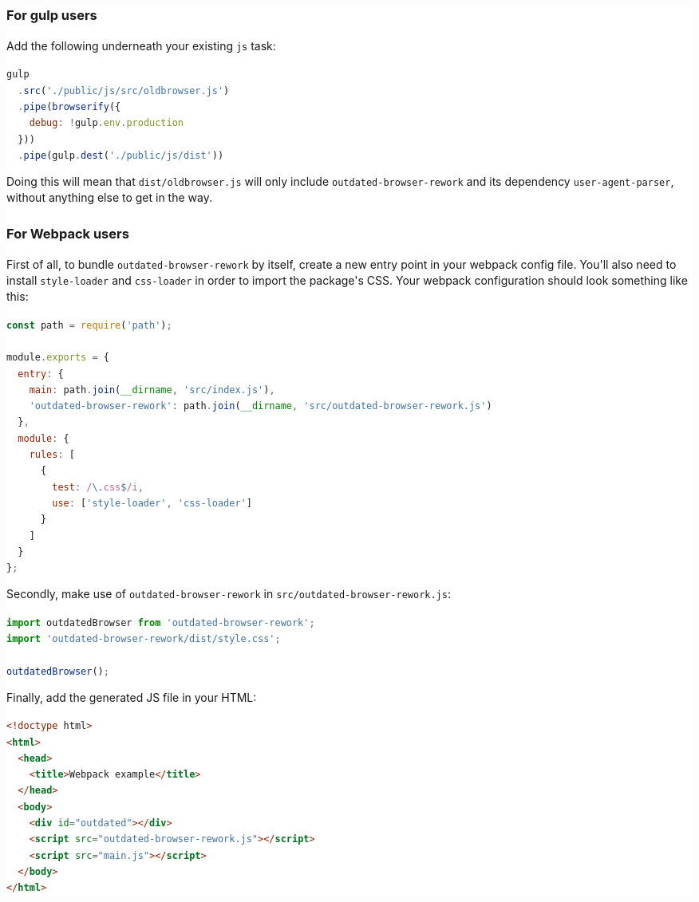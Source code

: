 ### For gulp users

Add the following underneath your existing `js` task:

```js
gulp
  .src('./public/js/src/oldbrowser.js')
  .pipe(browserify({
    debug: !gulp.env.production
  }))
  .pipe(gulp.dest('./public/js/dist'))
```

Doing this will mean that `dist/oldbrowser.js` will only include `outdated-browser-rework` and its dependency `user-agent-parser`, without anything else to get in the way.

### For Webpack users

First of all, to bundle `outdated-browser-rework` by itself, create a new entry point in your webpack config file. You'll also need to install `style-loader` and `css-loader` in order to import the package's CSS. Your webpack configuration should look something like this:
```js
const path = require('path');

module.exports = {
  entry: {
    main: path.join(__dirname, 'src/index.js'),
    'outdated-browser-rework': path.join(__dirname, 'src/outdated-browser-rework.js')
  },
  module: {
    rules: [
      {
        test: /\.css$/i,
        use: ['style-loader', 'css-loader']
      }
    ]
  }
};
```

Secondly, make use of `outdated-browser-rework` in `src/outdated-browser-rework.js`:
```js
import outdatedBrowser from 'outdated-browser-rework';
import 'outdated-browser-rework/dist/style.css';

outdatedBrowser();
```

Finally, add the generated JS file in your HTML:
```html
<!doctype html>
<html>
  <head>
    <title>Webpack example</title>
  </head>
  <body>
    <div id="outdated"></div>
    <script src="outdated-browser-rework.js"></script>
    <script src="main.js"></script>
  </body>
</html>
```
